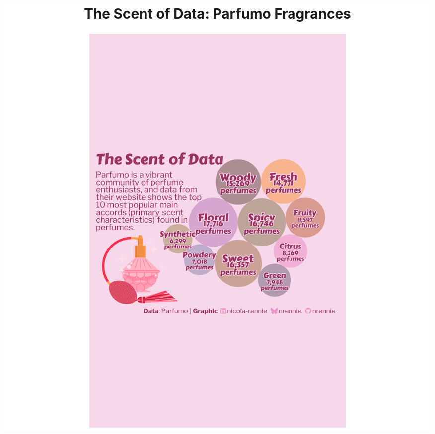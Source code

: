 <h1 align="center"> The Scent of Data: Parfumo Fragrances </h1>

<p align="center">
  <img src="/2024/2024-12-10/20241210.png" width="60%">
</p>
